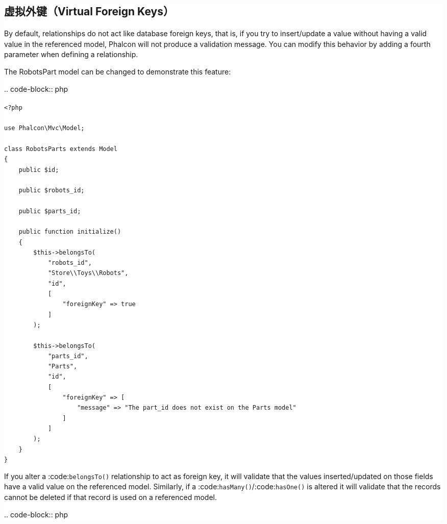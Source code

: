 虚拟外键（Virtual Foreign Keys）
--------------------------------
By default, relationships do not act like database foreign keys, that is, if you try to insert/update a value without having a valid
value in the referenced model, Phalcon will not produce a validation message. You can modify this behavior by adding a fourth parameter
when defining a relationship.

The RobotsPart model can be changed to demonstrate this feature:

.. code-block:: php

    <?php

    use Phalcon\Mvc\Model;

    class RobotsParts extends Model
    {
        public $id;

        public $robots_id;

        public $parts_id;

        public function initialize()
        {
            $this->belongsTo(
                "robots_id",
                "Store\\Toys\\Robots",
                "id",
                [
                    "foreignKey" => true
                ]
            );

            $this->belongsTo(
                "parts_id",
                "Parts",
                "id",
                [
                    "foreignKey" => [
                        "message" => "The part_id does not exist on the Parts model"
                    ]
                ]
            );
        }
    }

If you alter a :code:`belongsTo()` relationship to act as foreign key, it will validate that the values inserted/updated on those fields have a
valid value on the referenced model. Similarly, if a :code:`hasMany()`/:code:`hasOne()` is altered it will validate that the records cannot be deleted
if that record is used on a referenced model.

.. code-block:: php

